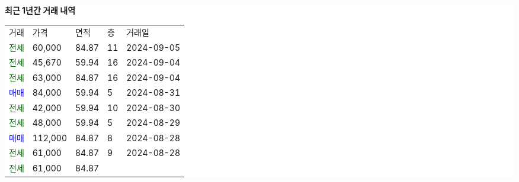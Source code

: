 </table>

<b>최근 1년간 거래 내역</b>

<table class="sortable">
    <tr>
      <td>거래</td>
      <td>가격</td>
      <td>면적</td>
      <td>층</td>
      <td>거래일</td>
    </tr>
    <tr>
      <td><a style="color: darkgreen">전세</a></td>
      <td>60,000</td>
      <td>84.87</td>
      <td>11</td>
      <td>2024-09-05</td>
    </tr>          <tr>
      <td><a style="color: darkgreen">전세</a></td>
      <td>45,670</td>
      <td>59.94</td>
      <td>16</td>
      <td>2024-09-04</td>
    </tr>          <tr>
      <td><a style="color: darkgreen">전세</a></td>
      <td>63,000</td>
      <td>84.87</td>
      <td>16</td>
      <td>2024-09-04</td>
    </tr>          <tr>
      <td><a style="color: blue">매매</a></td>
      <td>84,000</td>
      <td>59.94</td>
      <td>5</td>
      <td>2024-08-31</td>
    </tr>          <tr>
      <td><a style="color: darkgreen">전세</a></td>
      <td>42,000</td>
      <td>59.94</td>
      <td>10</td>
      <td>2024-08-30</td>
    </tr>          <tr>
      <td><a style="color: darkgreen">전세</a></td>
      <td>48,000</td>
      <td>59.94</td>
      <td>5</td>
      <td>2024-08-29</td>
    </tr>          <tr>
      <td><a style="color: blue">매매</a></td>
      <td>112,000</td>
      <td>84.87</td>
      <td>8</td>
      <td>2024-08-28</td>
    </tr>          <tr>
      <td><a style="color: darkgreen">전세</a></td>
      <td>61,000</td>
      <td>84.87</td>
      <td>9</td>
      <td>2024-08-28</td>
    </tr>          <tr>
      <td><a style="color: darkgreen">전세</a></td>
      <td>61,000</td>
      <td>84.87</td>